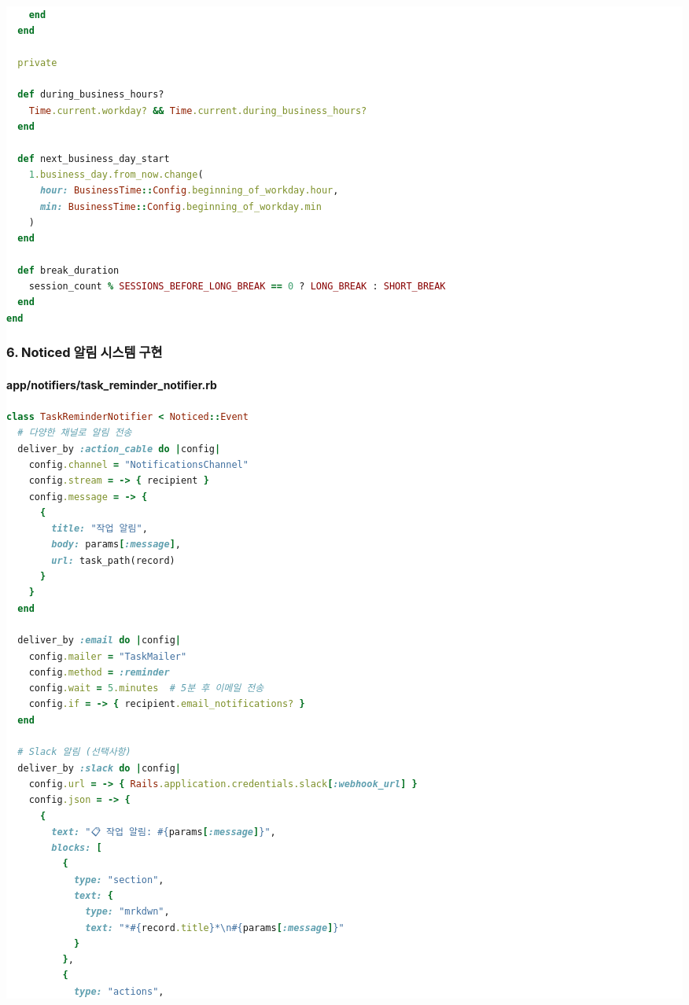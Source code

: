 ```ruby
    end
  end
  
  private
  
  def during_business_hours?
    Time.current.workday? && Time.current.during_business_hours?
  end
  
  def next_business_day_start
    1.business_day.from_now.change(
      hour: BusinessTime::Config.beginning_of_workday.hour,
      min: BusinessTime::Config.beginning_of_workday.min
    )
  end
  
  def break_duration
    session_count % SESSIONS_BEFORE_LONG_BREAK == 0 ? LONG_BREAK : SHORT_BREAK
  end
end
```

### 6. Noticed 알림 시스템 구현

#### app/notifiers/task_reminder_notifier.rb
```ruby
class TaskReminderNotifier < Noticed::Event
  # 다양한 채널로 알림 전송
  deliver_by :action_cable do |config|
    config.channel = "NotificationsChannel"
    config.stream = -> { recipient }
    config.message = -> { 
      {
        title: "작업 알림",
        body: params[:message],
        url: task_path(record)
      }
    }
  end
  
  deliver_by :email do |config|
    config.mailer = "TaskMailer"
    config.method = :reminder
    config.wait = 5.minutes  # 5분 후 이메일 전송
    config.if = -> { recipient.email_notifications? }
  end
  
  # Slack 알림 (선택사항)
  deliver_by :slack do |config|
    config.url = -> { Rails.application.credentials.slack[:webhook_url] }
    config.json = -> {
      {
        text: "📋 작업 알림: #{params[:message]}",
        blocks: [
          {
            type: "section",
            text: {
              type: "mrkdwn",
              text: "*#{record.title}*\n#{params[:message]}"
            }
          },
          {
            type: "actions",
```